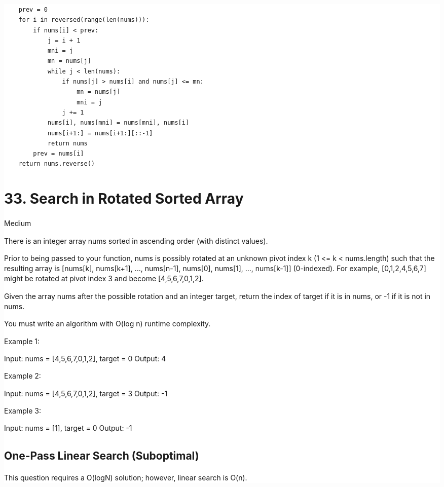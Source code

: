 ```
    prev = 0
    for i in reversed(range(len(nums))):
        if nums[i] < prev:
            j = i + 1
            mni = j
            mn = nums[j]
            while j < len(nums):
                if nums[j] > nums[i] and nums[j] <= mn:
                    mn = nums[j]
                    mni = j
                j += 1
            nums[i], nums[mni] = nums[mni], nums[i]
            nums[i+1:] = nums[i+1:][::-1]
            return nums
        prev = nums[i]
    return nums.reverse()
```

# 33. Search in Rotated Sorted Array
Medium

There is an integer array nums sorted in ascending order (with distinct values).

Prior to being passed to your function, nums is possibly rotated at an unknown pivot index k (1 <= k < nums.length) such that the resulting array is [nums[k], nums[k+1], ..., nums[n-1], nums[0], nums[1], ..., nums[k-1]] (0-indexed). For example, [0,1,2,4,5,6,7] might be rotated at pivot index 3 and become [4,5,6,7,0,1,2].

Given the array nums after the possible rotation and an integer target, return the index of target if it is in nums, or -1 if it is not in nums.

You must write an algorithm with O(log n) runtime complexity.

 

Example 1:

Input: nums = [4,5,6,7,0,1,2], target = 0
Output: 4

Example 2:

Input: nums = [4,5,6,7,0,1,2], target = 3
Output: -1

Example 3:

Input: nums = [1], target = 0
Output: -1


## One-Pass Linear Search (Suboptimal)

This question requires a O(logN) solution; however, linear search is O(n).

